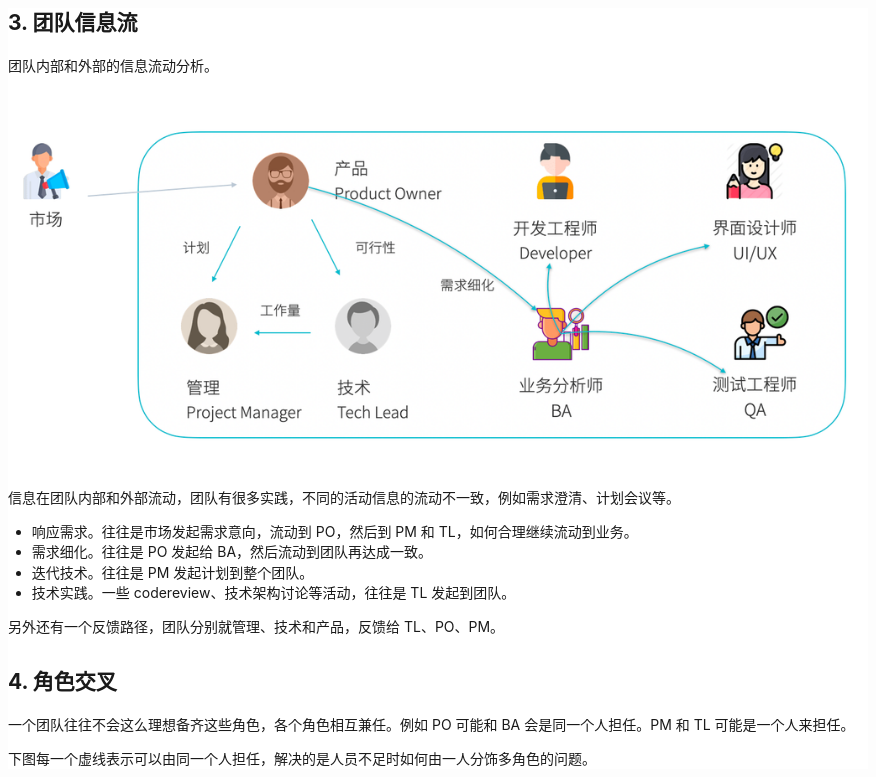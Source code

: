 
## 3. 团队信息流

团队内部和外部的信息流动分析。

<img src="team-role/image-20200801100450542.png" alt="image-20200801100450542"  />



信息在团队内部和外部流动，团队有很多实践，不同的活动信息的流动不一致，例如需求澄清、计划会议等。

- 响应需求。往往是市场发起需求意向，流动到 PO，然后到 PM 和 TL，如何合理继续流动到业务。
- 需求细化。往往是 PO 发起给 BA，然后流动到团队再达成一致。
- 迭代技术。往往是 PM 发起计划到整个团队。
- 技术实践。一些 codereview、技术架构讨论等活动，往往是 TL 发起到团队。

另外还有一个反馈路径，团队分别就管理、技术和产品，反馈给 TL、PO、PM。

## 4. 角色交叉

一个团队往往不会这么理想备齐这些角色，各个角色相互兼任。例如 PO 可能和 BA 会是同一个人担任。PM 和 TL 可能是一个人来担任。

下图每一个虚线表示可以由同一个人担任，解决的是人员不足时如何由一人分饰多角色的问题。


